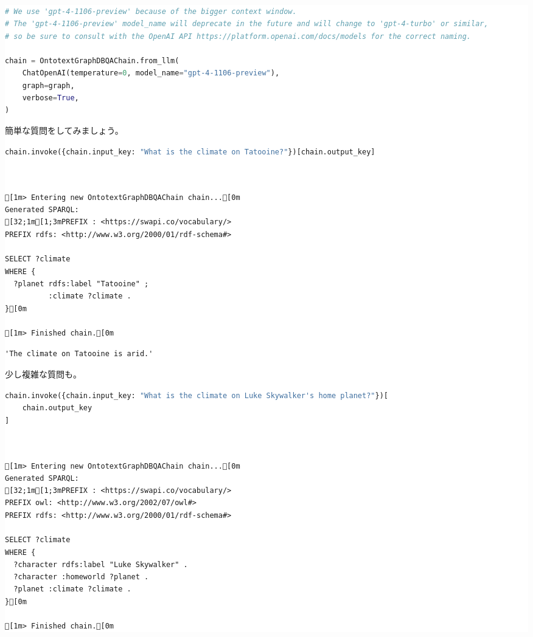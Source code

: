 ```python
# We use 'gpt-4-1106-preview' because of the bigger context window.
# The 'gpt-4-1106-preview' model_name will deprecate in the future and will change to 'gpt-4-turbo' or similar,
# so be sure to consult with the OpenAI API https://platform.openai.com/docs/models for the correct naming.

chain = OntotextGraphDBQAChain.from_llm(
    ChatOpenAI(temperature=0, model_name="gpt-4-1106-preview"),
    graph=graph,
    verbose=True,
)
```

簡単な質問をしてみましょう。

```python
chain.invoke({chain.input_key: "What is the climate on Tatooine?"})[chain.output_key]
```

```output


[1m> Entering new OntotextGraphDBQAChain chain...[0m
Generated SPARQL:
[32;1m[1;3mPREFIX : <https://swapi.co/vocabulary/>
PREFIX rdfs: <http://www.w3.org/2000/01/rdf-schema#>

SELECT ?climate
WHERE {
  ?planet rdfs:label "Tatooine" ;
          :climate ?climate .
}[0m

[1m> Finished chain.[0m
```

```output
'The climate on Tatooine is arid.'
```

少し複雑な質問も。

```python
chain.invoke({chain.input_key: "What is the climate on Luke Skywalker's home planet?"})[
    chain.output_key
]
```

```output


[1m> Entering new OntotextGraphDBQAChain chain...[0m
Generated SPARQL:
[32;1m[1;3mPREFIX : <https://swapi.co/vocabulary/>
PREFIX owl: <http://www.w3.org/2002/07/owl#>
PREFIX rdfs: <http://www.w3.org/2000/01/rdf-schema#>

SELECT ?climate
WHERE {
  ?character rdfs:label "Luke Skywalker" .
  ?character :homeworld ?planet .
  ?planet :climate ?climate .
}[0m

[1m> Finished chain.[0m
```
